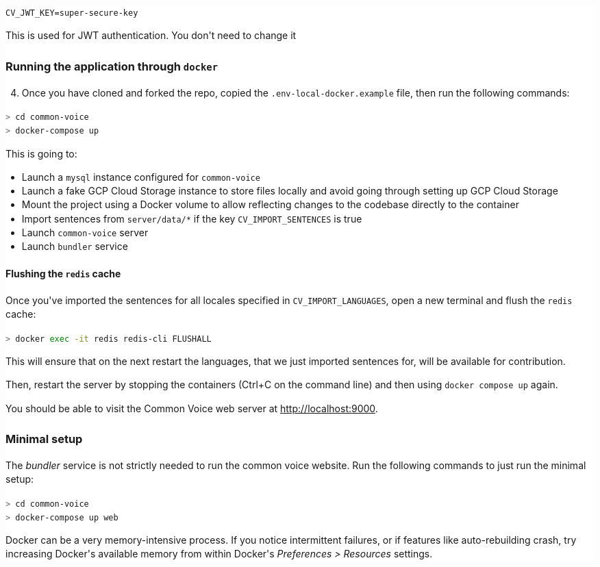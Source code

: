 ```Dotenv
CV_JWT_KEY=super-secure-key
```

This is used for JWT authentication. You don't need to change it


### Running the application through `docker`

4. Once you have cloned and forked the repo, copied the `.env-local-docker.example` file, then run the following commands:

```sh
> cd common-voice
> docker-compose up
```

This is going to:

- Launch a `mysql` instance configured for `common-voice`
- Launch a fake GCP Cloud Storage instance to store files locally and avoid going through setting up GCP Cloud Storage
- Mount the project using a Docker volume to allow reflecting changes to the codebase directly to the container
- Import sentences from `server/data/*` if the key `CV_IMPORT_SENTENCES` is true
- Launch `common-voice` server
- Launch `bundler` service

#### Flushing the `redis` cache

Once you've imported the sentences for all locales specified in `CV_IMPORT_LANGUAGES`, open a new terminal and flush the `redis` cache:

```sh
> docker exec -it redis redis-cli FLUSHALL
```

This will ensure that on the next restart the languages, that we just imported sentences for, will be available for contribution.

Then, restart the server by stopping the containers (Ctrl+C on the command line) and then using `docker compose up` again. 

You should be able to visit the Common Voice web server at [http://localhost:9000](http://localhost:9000).

### Minimal setup

The _bundler_ service is not strictly needed to run the common voice website. Run the following commands to just run the minimal setup:

```sh
> cd common-voice
> docker-compose up web
```

Docker can be a very memory-intensive process. If you notice intermittent failures, or if features like auto-rebuilding crash, try increasing Docker's available memory from within Docker's _Preferences > Resources_ settings.
